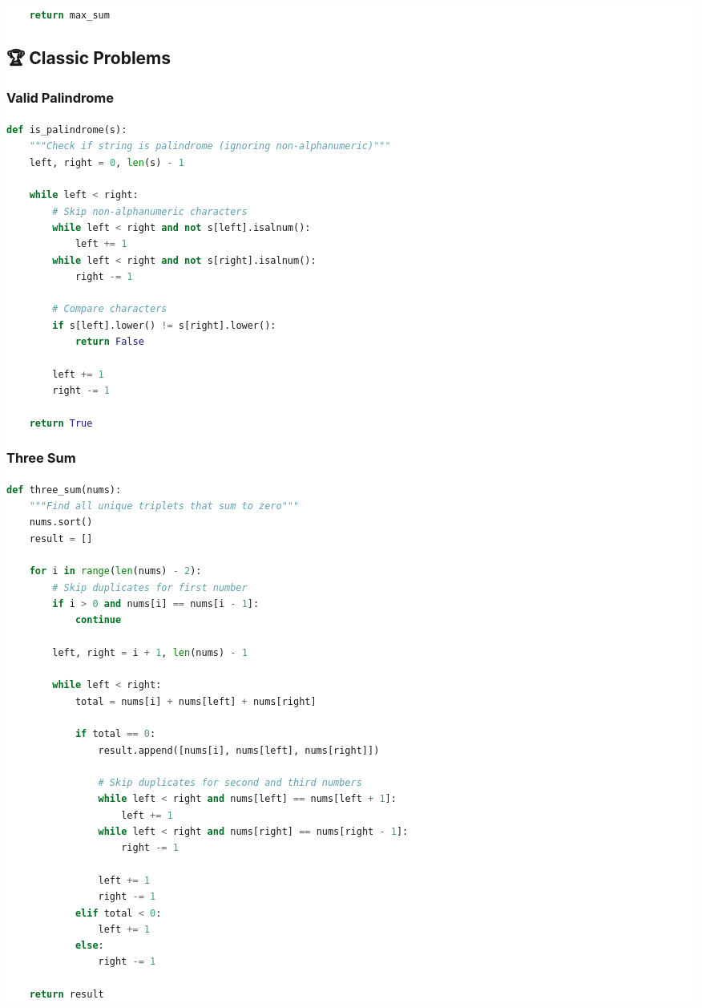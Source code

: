 ```python
    return max_sum
```

## 🏆 Classic Problems

### **Valid Palindrome**
```python
def is_palindrome(s):
    """Check if string is palindrome (ignoring non-alphanumeric)"""
    left, right = 0, len(s) - 1
    
    while left < right:
        # Skip non-alphanumeric characters
        while left < right and not s[left].isalnum():
            left += 1
        while left < right and not s[right].isalnum():
            right -= 1
        
        # Compare characters
        if s[left].lower() != s[right].lower():
            return False
        
        left += 1
        right -= 1
    
    return True
```

### **Three Sum**
```python
def three_sum(nums):
    """Find all unique triplets that sum to zero"""
    nums.sort()
    result = []
    
    for i in range(len(nums) - 2):
        # Skip duplicates for first number
        if i > 0 and nums[i] == nums[i - 1]:
            continue
        
        left, right = i + 1, len(nums) - 1
        
        while left < right:
            total = nums[i] + nums[left] + nums[right]
            
            if total == 0:
                result.append([nums[i], nums[left], nums[right]])
                
                # Skip duplicates for second and third numbers
                while left < right and nums[left] == nums[left + 1]:
                    left += 1
                while left < right and nums[right] == nums[right - 1]:
                    right -= 1
                
                left += 1
                right -= 1
            elif total < 0:
                left += 1
            else:
                right -= 1
    
    return result
```